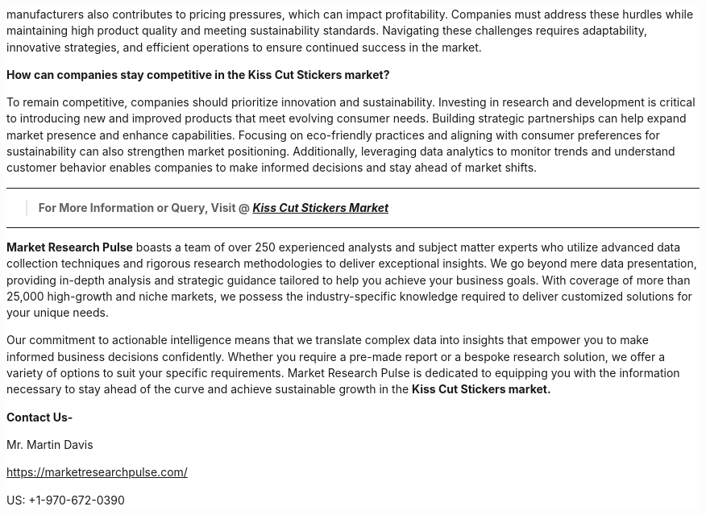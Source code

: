 manufacturers also contributes to pricing pressures, which can impact profitability. Companies must address these hurdles while maintaining high product quality and meeting sustainability standards. Navigating these challenges requires adaptability, innovative strategies, and efficient operations to ensure continued success in the market.</p><p><strong>How can companies stay competitive in the Kiss Cut Stickers market?</strong></p><p>To remain competitive, companies should prioritize innovation and sustainability. Investing in research and development is critical to introducing new and improved products that meet evolving consumer needs. Building strategic partnerships can help expand market presence and enhance capabilities. Focusing on eco-friendly practices and aligning with consumer preferences for sustainability can also strengthen market positioning. Additionally, leveraging data analytics to monitor trends and understand customer behavior enables companies to make informed decisions and stay ahead of market shifts.</p><hr /><blockquote><p><strong>For More Information or Query, Visit @&nbsp;<em><a href="https://marketresearchpulse.com/report/146610/kiss-cut-stickers-market?utm_source=Linkedin&utm_medium=023">Kiss Cut Stickers Market</a></em></strong></p></blockquote><hr /><p><strong>Market Research Pulse</strong> boasts a team of over 250 experienced analysts and subject matter experts who utilize advanced data collection techniques and rigorous research methodologies to deliver exceptional insights. We go beyond mere data presentation, providing in-depth analysis and strategic guidance tailored to help you achieve your business goals. With coverage of more than 25,000 high-growth and niche markets, we possess the industry-specific knowledge required to deliver customized solutions for your unique needs.</p><p>Our commitment to actionable intelligence means that we translate complex data into insights that empower you to make informed business decisions confidently. Whether you require a pre-made report or a bespoke research solution, we offer a variety of options to suit your specific requirements. Market Research Pulse is dedicated to equipping you with the information necessary to stay ahead of the curve and achieve sustainable growth in the <strong>Kiss Cut Stickers market.</strong></p><p><strong>Contact Us-</strong></p><p>Mr. Martin Davis</p><p>https://marketresearchpulse.com/</p><p>US: +1-970-672-0390</p>